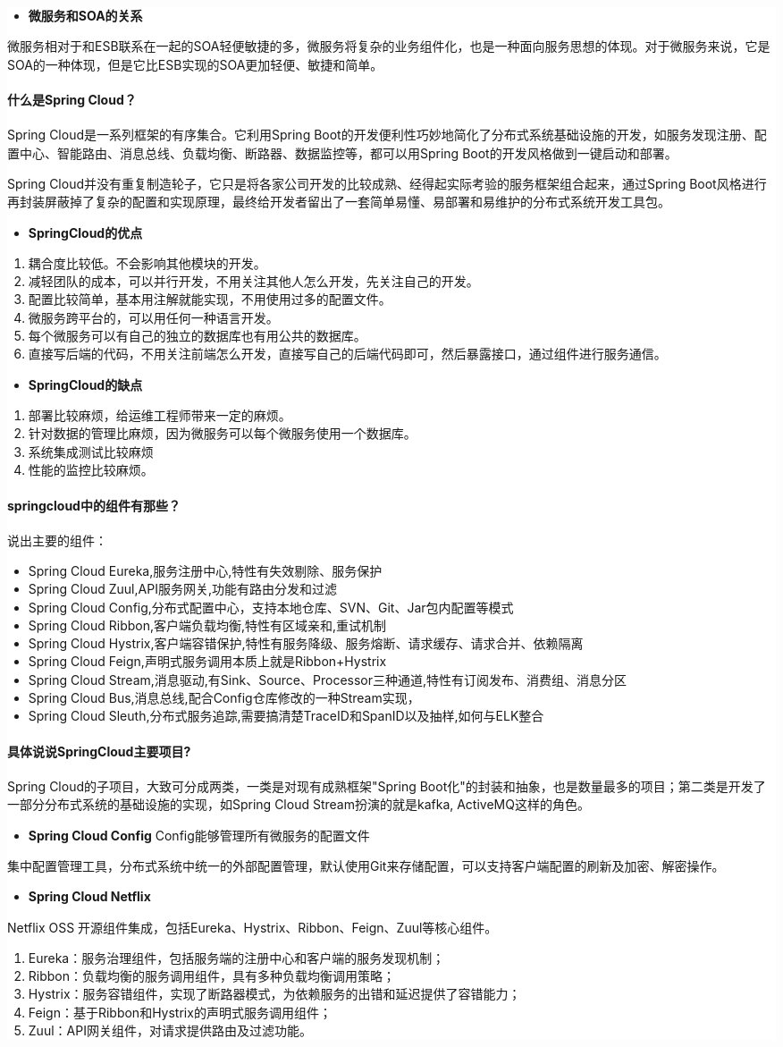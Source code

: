 - **微服务和SOA的关系**

微服务相对于和ESB联系在一起的SOA轻便敏捷的多，微服务将复杂的业务组件化，也是一种面向服务思想的体现。对于微服务来说，它是SOA的一种体现，但是它比ESB实现的SOA更加轻便、敏捷和简单。

#### 什么是Spring Cloud？

Spring Cloud是一系列框架的有序集合。它利用Spring Boot的开发便利性巧妙地简化了分布式系统基础设施的开发，如服务发现注册、配置中心、智能路由、消息总线、负载均衡、断路器、数据监控等，都可以用Spring Boot的开发风格做到一键启动和部署。

Spring Cloud并没有重复制造轮子，它只是将各家公司开发的比较成熟、经得起实际考验的服务框架组合起来，通过Spring Boot风格进行再封装屏蔽掉了复杂的配置和实现原理，最终给开发者留出了一套简单易懂、易部署和易维护的分布式系统开发工具包。

- **SpringCloud的优点**

1. 耦合度比较低。不会影响其他模块的开发。
2. 减轻团队的成本，可以并行开发，不用关注其他人怎么开发，先关注自己的开发。
3. 配置比较简单，基本用注解就能实现，不用使用过多的配置文件。
4. 微服务跨平台的，可以用任何一种语言开发。
5. 每个微服务可以有自己的独立的数据库也有用公共的数据库。
6. 直接写后端的代码，不用关注前端怎么开发，直接写自己的后端代码即可，然后暴露接口，通过组件进行服务通信。

- **SpringCloud的缺点**

1. 部署比较麻烦，给运维工程师带来一定的麻烦。
2. 针对数据的管理比麻烦，因为微服务可以每个微服务使用一个数据库。
3. 系统集成测试比较麻烦
4. 性能的监控比较麻烦。

#### springcloud中的组件有那些？

说出主要的组件：

- Spring Cloud Eureka,服务注册中心,特性有失效剔除、服务保护
- Spring Cloud Zuul,API服务网关,功能有路由分发和过滤
- Spring Cloud Config,分布式配置中心，支持本地仓库、SVN、Git、Jar包内配置等模式
- Spring Cloud Ribbon,客户端负载均衡,特性有区域亲和,重试机制
- Spring Cloud Hystrix,客户端容错保护,特性有服务降级、服务熔断、请求缓存、请求合并、依赖隔离
- Spring Cloud Feign,声明式服务调用本质上就是Ribbon+Hystrix
- Spring Cloud Stream,消息驱动,有Sink、Source、Processor三种通道,特性有订阅发布、消费组、消息分区
- Spring Cloud Bus,消息总线,配合Config仓库修改的一种Stream实现，
- Spring Cloud Sleuth,分布式服务追踪,需要搞清楚TraceID和SpanID以及抽样,如何与ELK整合

#### 具体说说SpringCloud主要项目?

Spring Cloud的子项目，大致可分成两类，一类是对现有成熟框架"Spring Boot化"的封装和抽象，也是数量最多的项目；第二类是开发了一部分分布式系统的基础设施的实现，如Spring Cloud Stream扮演的就是kafka, ActiveMQ这样的角色。

- **Spring Cloud Config** Config能够管理所有微服务的配置文件

集中配置管理工具，分布式系统中统一的外部配置管理，默认使用Git来存储配置，可以支持客户端配置的刷新及加密、解密操作。

- **Spring Cloud Netflix**

Netflix OSS 开源组件集成，包括Eureka、Hystrix、Ribbon、Feign、Zuul等核心组件。

1. Eureka：服务治理组件，包括服务端的注册中心和客户端的服务发现机制；
2. Ribbon：负载均衡的服务调用组件，具有多种负载均衡调用策略；
3. Hystrix：服务容错组件，实现了断路器模式，为依赖服务的出错和延迟提供了容错能力；
4. Feign：基于Ribbon和Hystrix的声明式服务调用组件；
5. Zuul：API网关组件，对请求提供路由及过滤功能。
